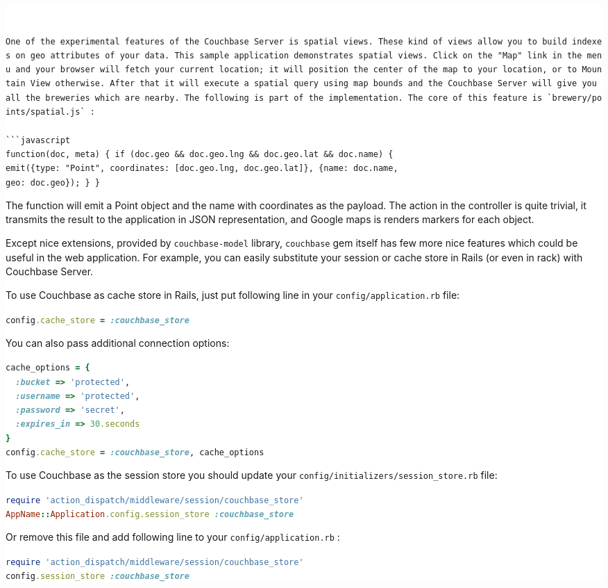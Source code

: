 ```


One of the experimental features of the Couchbase Server is spatial views. These kind of views allow you to build indexes on geo attributes of your data. This sample application demonstrates spatial views. Click on the "Map" link in the menu and your browser will fetch your current location; it will position the center of the map to your location, or to Mountain View otherwise. After that it will execute a spatial query using map bounds and the Couchbase Server will give you all the breweries which are nearby. The following is part of the implementation. The core of this feature is `brewery/points/spatial.js` :

```javascript
function(doc, meta) { if (doc.geo && doc.geo.lng && doc.geo.lat && doc.name) {
emit({type: "Point", coordinates: [doc.geo.lng, doc.geo.lat]}, {name: doc.name,
geo: doc.geo}); } }
```
The function will emit a Point object and the name with coordinates as the payload. The action in the controller is quite trivial, it transmits the result to the application in JSON representation, and Google maps
is renders markers for each object.

Except nice extensions, provided by `couchbase-model` library, `couchbase` gem itself has few more nice features which could be useful in the web application. For example, you can easily substitute your session or cache store in Rails (or even in rack) with Couchbase Server.

To use Couchbase as cache store in Rails, just put following line in your `config/application.rb` file:

```ruby
config.cache_store = :couchbase_store
```

You can also pass additional connection options:

```ruby
cache_options = {
  :bucket => 'protected',
  :username => 'protected',
  :password => 'secret',
  :expires_in => 30.seconds
}
config.cache_store = :couchbase_store, cache_options
```

To use Couchbase as the session store you should update your
`config/initializers/session_store.rb` file:

```ruby
require 'action_dispatch/middleware/session/couchbase_store'
AppName::Application.config.session_store :couchbase_store
```

Or remove this file and add following line to your `config/application.rb` :

```ruby
require 'action_dispatch/middleware/session/couchbase_store'
config.session_store :couchbase_store
```

